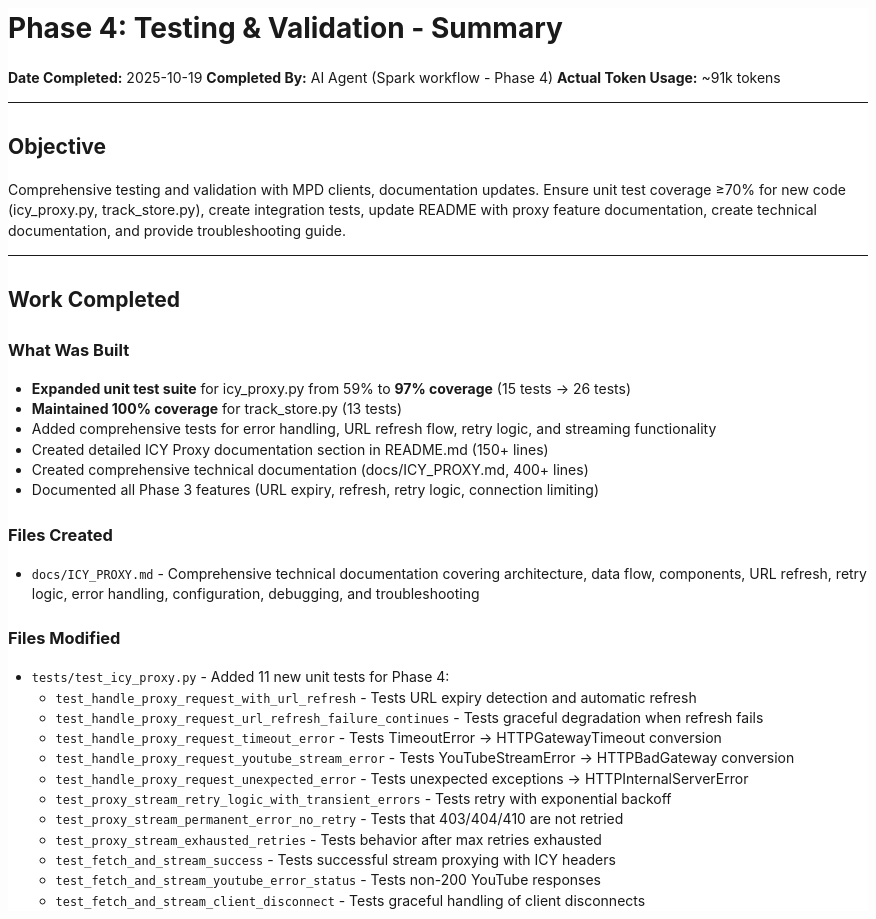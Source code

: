 # Phase 4: Testing & Validation - Summary

**Date Completed:** 2025-10-19
**Completed By:** AI Agent (Spark workflow - Phase 4)
**Actual Token Usage:** ~91k tokens

---

## Objective

Comprehensive testing and validation with MPD clients, documentation updates. Ensure unit test coverage ≥70% for new code (icy_proxy.py, track_store.py), create integration tests, update README with proxy feature documentation, create technical documentation, and provide troubleshooting guide.

---

## Work Completed

### What Was Built

- **Expanded unit test suite** for icy_proxy.py from 59% to **97% coverage** (15 tests → 26 tests)
- **Maintained 100% coverage** for track_store.py (13 tests)
- Added comprehensive tests for error handling, URL refresh flow, retry logic, and streaming functionality
- Created detailed ICY Proxy documentation section in README.md (150+ lines)
- Created comprehensive technical documentation (docs/ICY_PROXY.md, 400+ lines)
- Documented all Phase 3 features (URL expiry, refresh, retry logic, connection limiting)

### Files Created

- `docs/ICY_PROXY.md` - Comprehensive technical documentation covering architecture, data flow, components, URL refresh, retry logic, error handling, configuration, debugging, and troubleshooting

### Files Modified

- `tests/test_icy_proxy.py` - Added 11 new unit tests for Phase 4:
  - `test_handle_proxy_request_with_url_refresh` - Tests URL expiry detection and automatic refresh
  - `test_handle_proxy_request_url_refresh_failure_continues` - Tests graceful degradation when refresh fails
  - `test_handle_proxy_request_timeout_error` - Tests TimeoutError → HTTPGatewayTimeout conversion
  - `test_handle_proxy_request_youtube_stream_error` - Tests YouTubeStreamError → HTTPBadGateway conversion
  - `test_handle_proxy_request_unexpected_error` - Tests unexpected exceptions → HTTPInternalServerError
  - `test_proxy_stream_retry_logic_with_transient_errors` - Tests retry with exponential backoff
  - `test_proxy_stream_permanent_error_no_retry` - Tests that 403/404/410 are not retried
  - `test_proxy_stream_exhausted_retries` - Tests behavior after max retries exhausted
  - `test_fetch_and_stream_success` - Tests successful stream proxying with ICY headers
  - `test_fetch_and_stream_youtube_error_status` - Tests non-200 YouTube responses
  - `test_fetch_and_stream_client_disconnect` - Tests graceful handling of client disconnects
